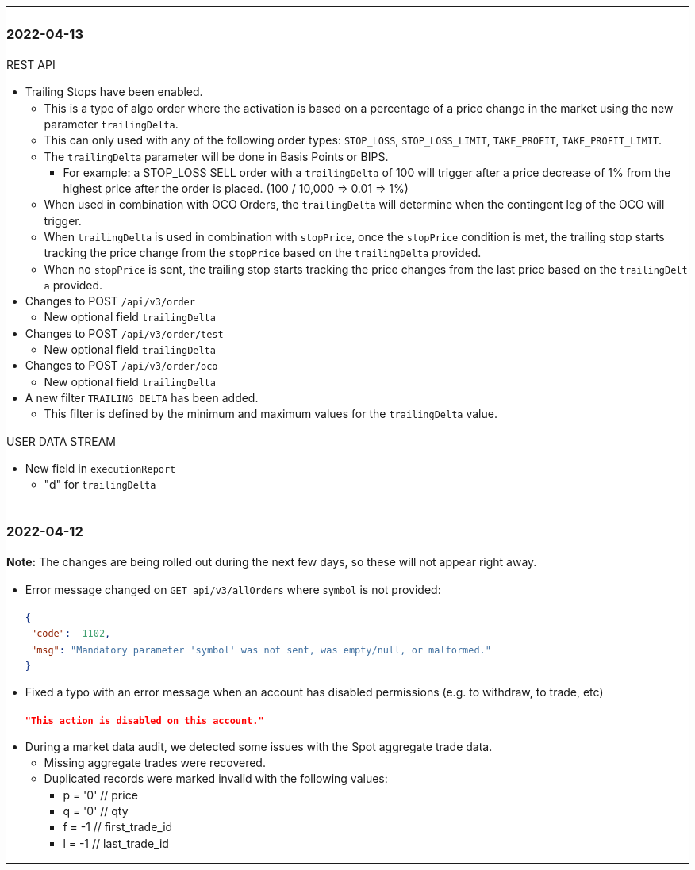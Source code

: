 
---

### 2022-04-13

REST API

* Trailing Stops have been enabled.
    * This is a type of algo order where the activation is based on a percentage of a price change in the market using the new parameter `trailingDelta`.
    * This can only used with any of the following order types: `STOP_LOSS`, `STOP_LOSS_LIMIT`, `TAKE_PROFIT`, `TAKE_PROFIT_LIMIT`.
    * The `trailingDelta` parameter will be done in Basis Points or BIPS.
        * For example: a STOP_LOSS SELL order with a `trailingDelta` of 100 will trigger after a price decrease of 1% from the highest price after the order is placed. (100 / 10,000 => 0.01 => 1%)
    * When used in combination with OCO Orders, the `trailingDelta` will determine when the contingent leg of the OCO will trigger.
    * When `trailingDelta` is used in combination with `stopPrice`, once the `stopPrice` condition is met, the trailing stop starts tracking the price change from the `stopPrice` based on the `trailingDelta` provided.
    * When no `stopPrice` is sent, the trailing stop starts tracking the price changes from the last price based on the `trailingDelta` provided.
* Changes to POST `/api/v3/order`
    * New optional field `trailingDelta`
* Changes to POST `/api/v3/order/test`
    * New optional field `trailingDelta`
* Changes to POST `/api/v3/order/oco`
    * New optional field `trailingDelta`
* A new filter `TRAILING_DELTA` has been added.
    * This filter is defined by the minimum and maximum values for the `trailingDelta` value.

USER DATA STREAM

* New field in `executionReport`
    * "d" for `trailingDelta`

---

### 2022-04-12

**Note:** The changes are being rolled out during the next few days, so these will not appear right away.

* Error message changed on `GET api/v3/allOrders` where `symbol` is not provided:
    ```json
    {
     "code": -1102,
     "msg": "Mandatory parameter 'symbol' was not sent, was empty/null, or malformed."
    }
    ```
* Fixed a typo with an error message when an account has disabled permissions (e.g. to withdraw, to trade, etc)
    ```json
    "This action is disabled on this account."
    ```
* During a market data audit, we detected some issues with the Spot aggregate trade data.
    * Missing aggregate trades were recovered.
    * Duplicated records were marked invalid with the following values:
        * p = '0' // price
        * q = '0' // qty
        * f = -1 // ﬁrst_trade_id
        * l = -1 // last_trade_id

---